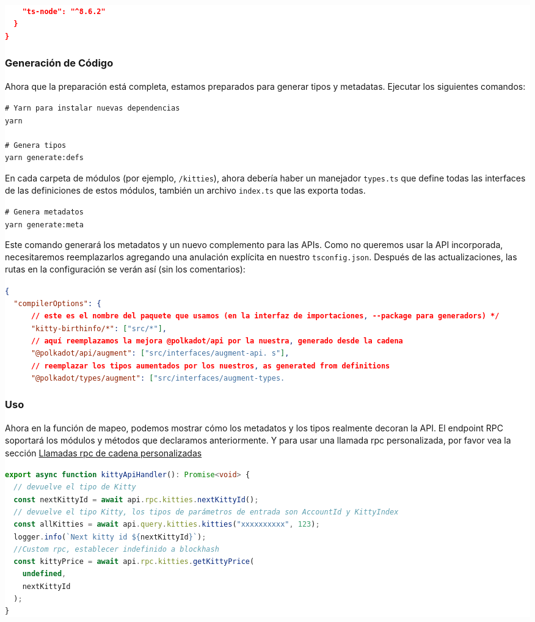 ```json
    "ts-node": "^8.6.2"
  }
}
```

### Generación de Código

Ahora que la preparación está completa, estamos preparados para generar tipos y metadatas. Ejecutar los siguientes comandos:

```shell
# Yarn para instalar nuevas dependencias
yarn

# Genera tipos
yarn generate:defs
```

En cada carpeta de módulos (por ejemplo, `/kitties`), ahora debería haber un manejador `types.ts` que define todas las interfaces de las definiciones de estos módulos, también un archivo `index.ts` que las exporta todas.

```shell
# Genera metadatos
yarn generate:meta
```

Este comando generará los metadatos y un nuevo complemento para las APIs. Como no queremos usar la API incorporada, necesitaremos reemplazarlos agregando una anulación explícita en nuestro `tsconfig.json`. Después de las actualizaciones, las rutas en la configuración se verán así (sin los comentarios):

```json
{
  "compilerOptions": {
      // este es el nombre del paquete que usamos (en la interfaz de importaciones, --package para generadors) */
      "kitty-birthinfo/*": ["src/*"],
      // aquí reemplazamos la mejora @polkadot/api por la nuestra, generado desde la cadena
      "@polkadot/api/augment": ["src/interfaces/augment-api. s"],
      // reemplazar los tipos aumentados por los nuestros, as generated from definitions
      "@polkadot/types/augment": ["src/interfaces/augment-types.
```

### Uso

Ahora en la función de mapeo, podemos mostrar cómo los metadatos y los tipos realmente decoran la API. El endpoint RPC soportará los módulos y métodos que declaramos anteriormente. Y para usar una llamada rpc personalizada, por favor vea la sección [Llamadas rpc de cadena personalizadas](#custom-chain-rpc-calls)

```typescript
export async function kittyApiHandler(): Promise<void> {
  // devuelve el tipo de Kitty
  const nextKittyId = await api.rpc.kitties.nextKittyId();
  // devuelve el tipo Kitty, los tipos de parámetros de entrada son AccountId y KittyIndex
  const allKitties = await api.query.kitties.kitties("xxxxxxxxxx", 123);
  logger.info(`Next kitty id ${nextKittyId}`);
  //Custom rpc, establecer indefinido a blockhash
  const kittyPrice = await api.rpc.kitties.getKittyPrice(
    undefined,
    nextKittyId
  );
}
```
